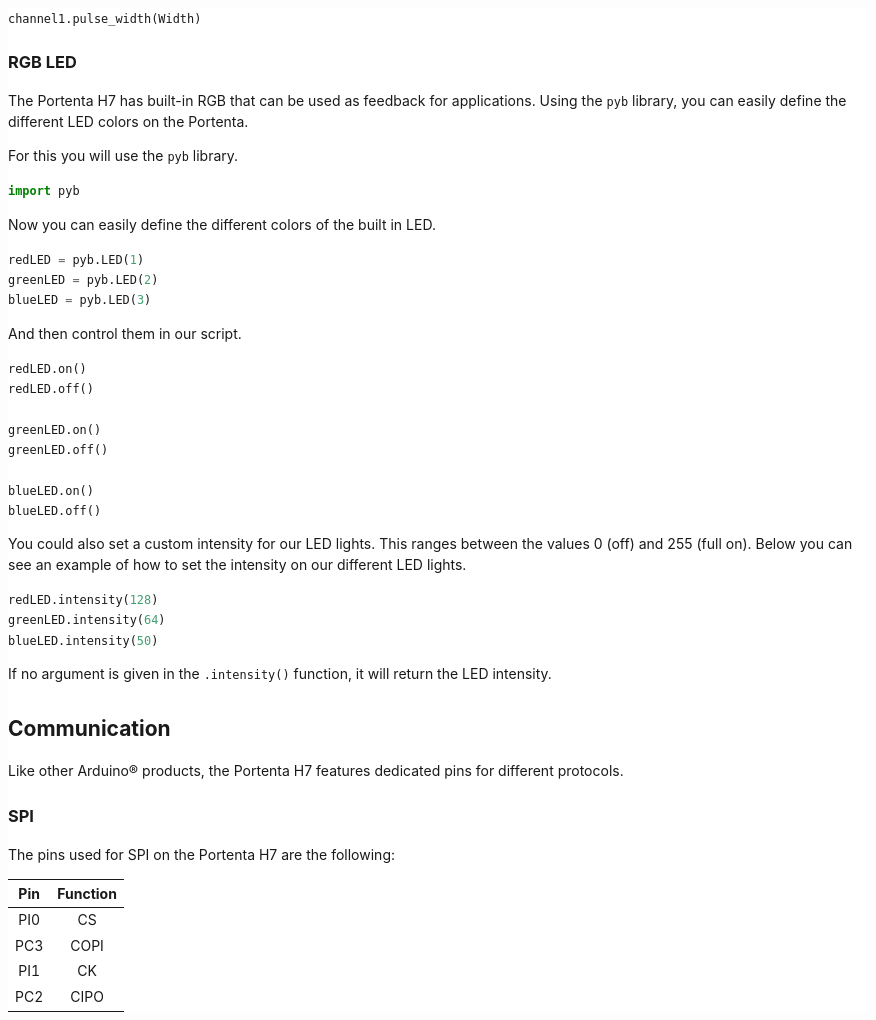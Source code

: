 ```python
channel1.pulse_width(Width)
```

### RGB LED

The Portenta H7 has built-in RGB that can be used as feedback for applications. Using the `pyb` library, you can easily define the different LED colors on the Portenta.

For this you will use the `pyb` library.

```python
import pyb
```

Now you can easily define the different colors of the built in LED.

```python
redLED = pyb.LED(1)
greenLED = pyb.LED(2)
blueLED = pyb.LED(3)
```

And then control them in our script.

```python
redLED.on()
redLED.off()

greenLED.on()
greenLED.off()

blueLED.on()
blueLED.off()
```

You could also set a custom intensity for our LED lights. This ranges between the values 0 (off) and 255 (full on). Below you can see an example of how to set the intensity on our different LED lights.

```python
redLED.intensity(128)
greenLED.intensity(64)
blueLED.intensity(50)
```

If no argument is given in the `.intensity()` function, it will return the LED intensity.

## Communication

Like other Arduino® products, the Portenta H7 features dedicated pins for different protocols.

### SPI

The pins used for SPI on the Portenta H7 are the following:


| Pin | Function  |
| :---: | :-------: |
|PI0|CS|
|PC3|COPI|
|PI1|CK|
|PC2|CIPO|
